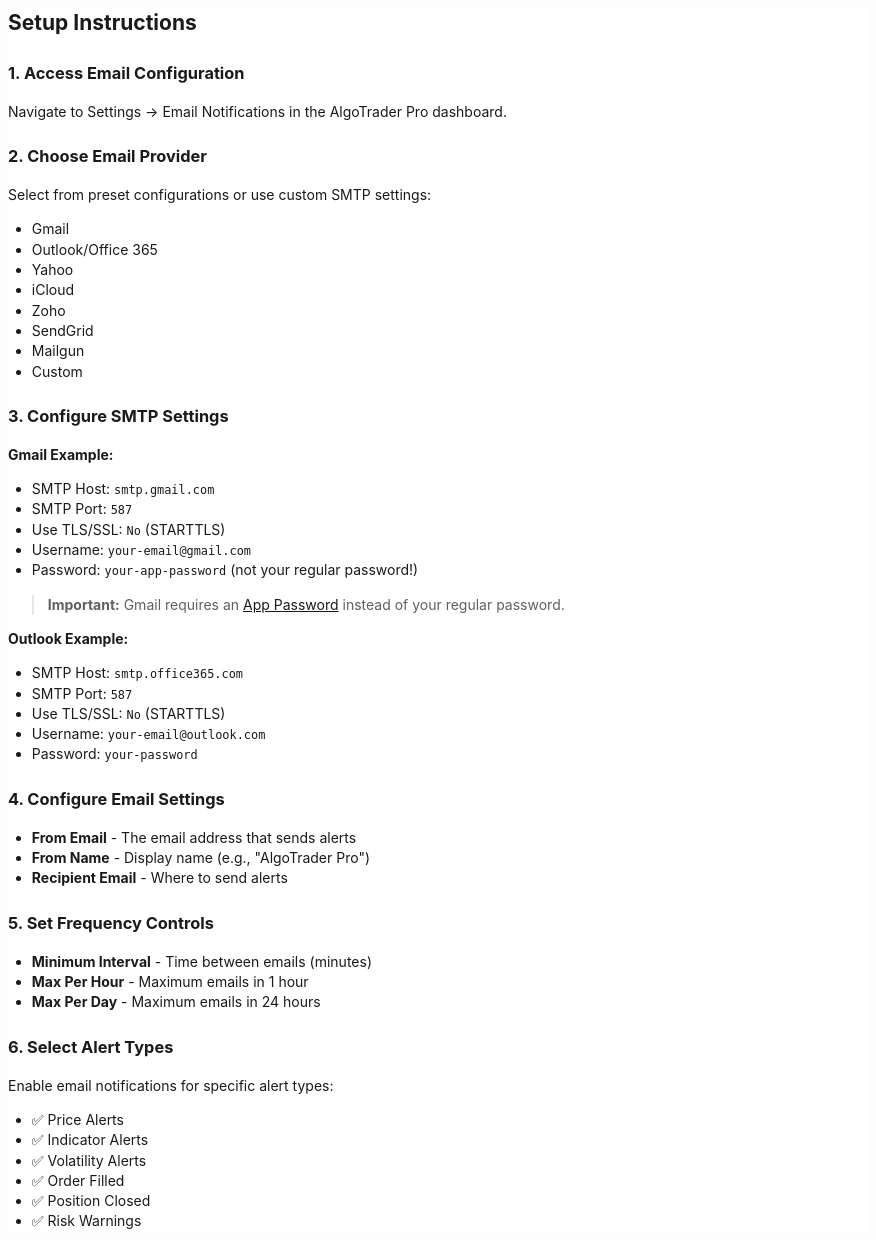 ## Setup Instructions

### 1. Access Email Configuration
Navigate to Settings → Email Notifications in the AlgoTrader Pro dashboard.

### 2. Choose Email Provider
Select from preset configurations or use custom SMTP settings:
- Gmail
- Outlook/Office 365
- Yahoo
- iCloud
- Zoho
- SendGrid
- Mailgun
- Custom

### 3. Configure SMTP Settings

**Gmail Example:**
- SMTP Host: `smtp.gmail.com`
- SMTP Port: `587`
- Use TLS/SSL: `No` (STARTTLS)
- Username: `your-email@gmail.com`
- Password: `your-app-password` (not your regular password!)

> **Important:** Gmail requires an [App Password](https://support.google.com/accounts/answer/185833) instead of your regular password.

**Outlook Example:**
- SMTP Host: `smtp.office365.com`
- SMTP Port: `587`
- Use TLS/SSL: `No` (STARTTLS)
- Username: `your-email@outlook.com`
- Password: `your-password`

### 4. Configure Email Settings
- **From Email** - The email address that sends alerts
- **From Name** - Display name (e.g., "AlgoTrader Pro")
- **Recipient Email** - Where to send alerts

### 5. Set Frequency Controls
- **Minimum Interval** - Time between emails (minutes)
- **Max Per Hour** - Maximum emails in 1 hour
- **Max Per Day** - Maximum emails in 24 hours

### 6. Select Alert Types
Enable email notifications for specific alert types:
- ✅ Price Alerts
- ✅ Indicator Alerts
- ✅ Volatility Alerts
- ✅ Order Filled
- ✅ Position Closed
- ✅ Risk Warnings
